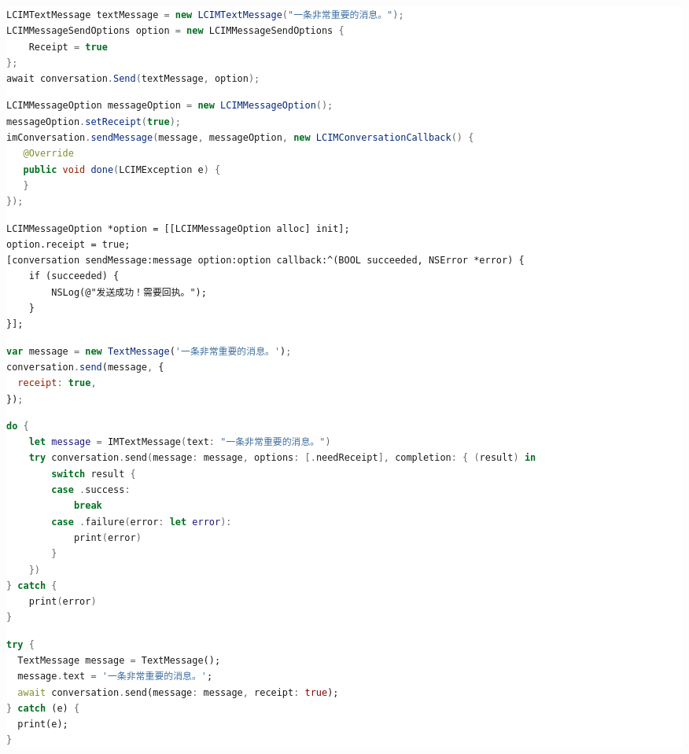 ```cs
LCIMTextMessage textMessage = new LCIMTextMessage("一条非常重要的消息。");
LCIMMessageSendOptions option = new LCIMMessageSendOptions {
    Receipt = true
};
await conversation.Send(textMessage, option);
```
```java
LCIMMessageOption messageOption = new LCIMMessageOption();
messageOption.setReceipt(true);
imConversation.sendMessage(message, messageOption, new LCIMConversationCallback() {
   @Override
   public void done(LCIMException e) {
   }
});
```
```objc
LCIMMessageOption *option = [[LCIMMessageOption alloc] init];
option.receipt = true;
[conversation sendMessage:message option:option callback:^(BOOL succeeded, NSError *error) {
    if (succeeded) {
        NSLog(@"发送成功！需要回执。");
    }
}];
```
```js
var message = new TextMessage('一条非常重要的消息。');
conversation.send(message, {
  receipt: true,
});
```
```swift
do {
    let message = IMTextMessage(text: "一条非常重要的消息。")
    try conversation.send(message: message, options: [.needReceipt], completion: { (result) in
        switch result {
        case .success:
            break
        case .failure(error: let error):
            print(error)
        }
    })
} catch {
    print(error)
}
```
```dart
try {
  TextMessage message = TextMessage();
  message.text = '一条非常重要的消息。';
  await conversation.send(message: message, receipt: true);
} catch (e) {
  print(e);
}
```
